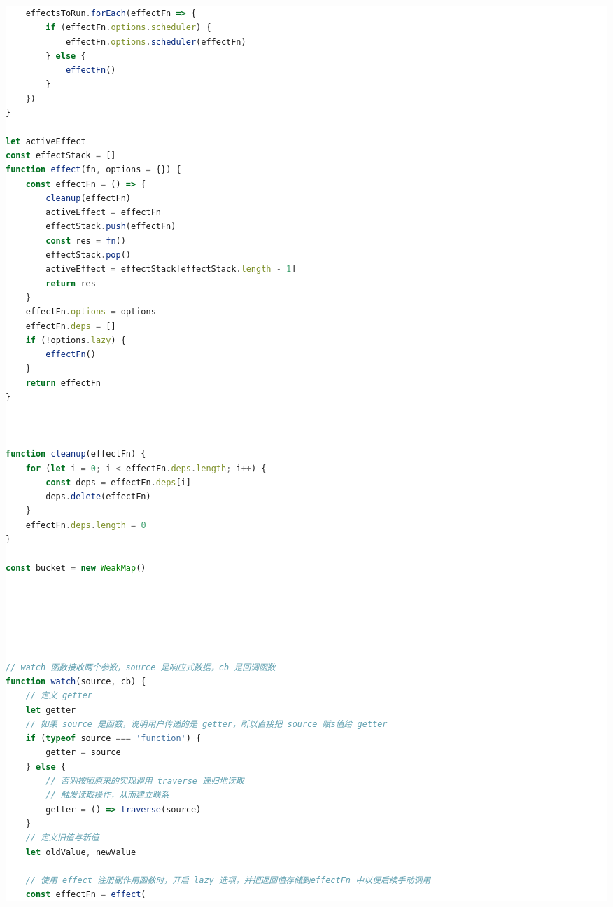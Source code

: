 ```js
    effectsToRun.forEach(effectFn => {
        if (effectFn.options.scheduler) {
            effectFn.options.scheduler(effectFn)
        } else {
            effectFn()
        }
    })
}

let activeEffect
const effectStack = []
function effect(fn, options = {}) {
    const effectFn = () => {
        cleanup(effectFn)
        activeEffect = effectFn
        effectStack.push(effectFn)
        const res = fn()
        effectStack.pop()
        activeEffect = effectStack[effectStack.length - 1]
        return res
    }
    effectFn.options = options
    effectFn.deps = []
    if (!options.lazy) {
        effectFn()
    }
    return effectFn
}



function cleanup(effectFn) {
    for (let i = 0; i < effectFn.deps.length; i++) {
        const deps = effectFn.deps[i]
        deps.delete(effectFn)
    }
    effectFn.deps.length = 0
}

const bucket = new WeakMap()






// watch 函数接收两个参数，source 是响应式数据，cb 是回调函数
function watch(source, cb) {
    // 定义 getter
    let getter
    // 如果 source 是函数，说明用户传递的是 getter，所以直接把 source 赋s值给 getter
    if (typeof source === 'function') {
        getter = source
    } else {
        // 否则按照原来的实现调用 traverse 递归地读取
        // 触发读取操作，从而建立联系
        getter = () => traverse(source)
    }
    // 定义旧值与新值
    let oldValue, newValue

    // 使用 effect 注册副作用函数时，开启 lazy 选项，并把返回值存储到effectFn 中以便后续手动调用
    const effectFn = effect(
```